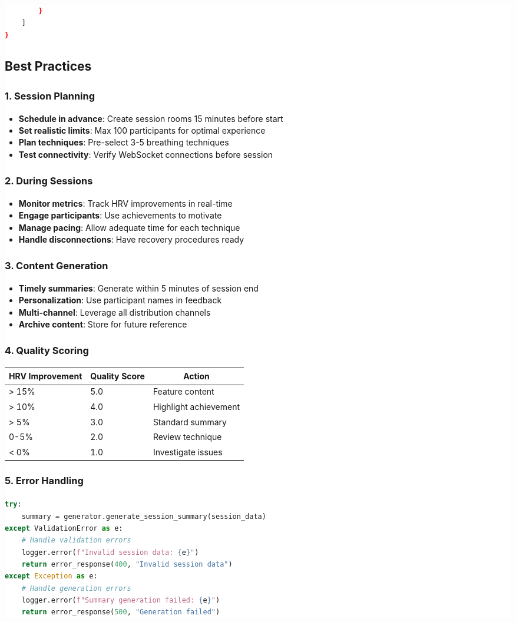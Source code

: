 ```bash
        }
    ]
}
```

## Best Practices

### 1. Session Planning

- **Schedule in advance**: Create session rooms 15 minutes before start
- **Set realistic limits**: Max 100 participants for optimal experience
- **Plan techniques**: Pre-select 3-5 breathing techniques
- **Test connectivity**: Verify WebSocket connections before session

### 2. During Sessions

- **Monitor metrics**: Track HRV improvements in real-time
- **Engage participants**: Use achievements to motivate
- **Manage pacing**: Allow adequate time for each technique
- **Handle disconnections**: Have recovery procedures ready

### 3. Content Generation

- **Timely summaries**: Generate within 5 minutes of session end
- **Personalization**: Use participant names in feedback
- **Multi-channel**: Leverage all distribution channels
- **Archive content**: Store for future reference

### 4. Quality Scoring

| HRV Improvement | Quality Score | Action |
|-----------------|---------------|--------|
| > 15% | 5.0 | Feature content |
| > 10% | 4.0 | Highlight achievement |
| > 5% | 3.0 | Standard summary |
| 0-5% | 2.0 | Review technique |
| < 0% | 1.0 | Investigate issues |

### 5. Error Handling

```python
try:
    summary = generator.generate_session_summary(session_data)
except ValidationError as e:
    # Handle validation errors
    logger.error(f"Invalid session data: {e}")
    return error_response(400, "Invalid session data")
except Exception as e:
    # Handle generation errors
    logger.error(f"Summary generation failed: {e}")
    return error_response(500, "Generation failed")
```

